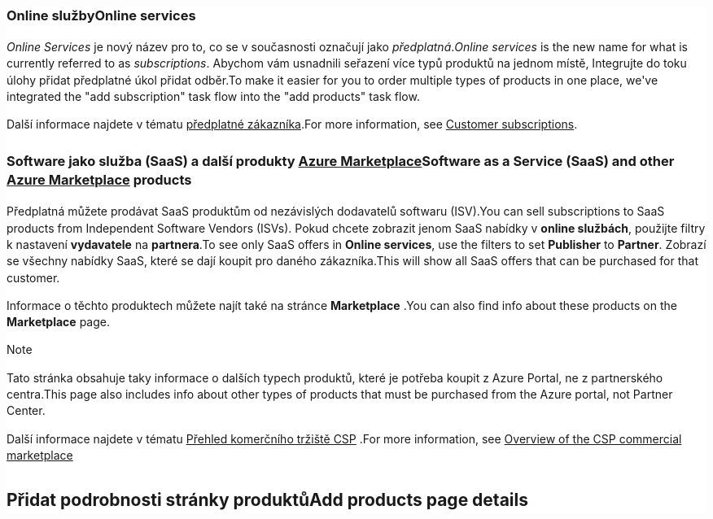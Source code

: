 ### <a name="online-services"></a><span data-ttu-id="f856e-124">Online služby</span><span class="sxs-lookup"><span data-stu-id="f856e-124">Online services</span></span>

   <span data-ttu-id="f856e-125">*Online Services* je nový název pro to, co se v současnosti označují jako *předplatná*.</span><span class="sxs-lookup"><span data-stu-id="f856e-125">*Online services* is the new name for what is currently referred to as *subscriptions*.</span></span> <span data-ttu-id="f856e-126">Abychom vám usnadnili seřazení více typů produktů na jednom místě, Integrujte do toku úlohy přidat předplatné úkol přidat odběr.</span><span class="sxs-lookup"><span data-stu-id="f856e-126">To make it easier for you to order multiple types of products in one place, we've integrated the "add subscription" task flow into the "add products" task flow.</span></span>

   <span data-ttu-id="f856e-127">Další informace najdete v tématu [předplatné zákazníka](customer-subscriptions.md).</span><span class="sxs-lookup"><span data-stu-id="f856e-127">For more information, see [Customer subscriptions](customer-subscriptions.md).</span></span>

### <a name="software-as-a-service-saas-and-other-azure-marketplace-products"></a><span data-ttu-id="f856e-128">Software jako služba (SaaS) a další produkty [Azure Marketplace](https://azuremarketplace.microsoft.com/marketplace)</span><span class="sxs-lookup"><span data-stu-id="f856e-128">Software as a Service (SaaS) and other [Azure Marketplace](https://azuremarketplace.microsoft.com/marketplace) products</span></span>

   <span data-ttu-id="f856e-129">Předplatná můžete prodávat SaaS produktům od nezávislých dodavatelů softwaru (ISV).</span><span class="sxs-lookup"><span data-stu-id="f856e-129">You can sell subscriptions to SaaS products from Independent Software Vendors (ISVs).</span></span> <span data-ttu-id="f856e-130">Pokud chcete zobrazit jenom SaaS nabídky v **online službách**, použijte filtry k nastavení **vydavatele** na **partnera**.</span><span class="sxs-lookup"><span data-stu-id="f856e-130">To see only SaaS offers in **Online services**, use the filters to set **Publisher** to **Partner**.</span></span> <span data-ttu-id="f856e-131">Zobrazí se všechny nabídky SaaS, které se dají koupit pro daného zákazníka.</span><span class="sxs-lookup"><span data-stu-id="f856e-131">This will show all SaaS offers that can be purchased for that customer.</span></span>

   <span data-ttu-id="f856e-132">Informace o těchto produktech můžete najít také na stránce **Marketplace** .</span><span class="sxs-lookup"><span data-stu-id="f856e-132">You can also find info about these products on the **Marketplace** page.</span></span>

>[!NOTE] 
><span data-ttu-id="f856e-133">Tato stránka obsahuje taky informace o dalších typech produktů, které je potřeba koupit z Azure Portal, ne z partnerského centra.</span><span class="sxs-lookup"><span data-stu-id="f856e-133">This page also includes info about other types of products that must be purchased from the Azure portal, not Partner Center.</span></span>

<span data-ttu-id="f856e-134">Další informace najdete v tématu [Přehled komerčního tržiště CSP](CSP-commercial-marketplace-overview.md) .</span><span class="sxs-lookup"><span data-stu-id="f856e-134">For more information, see [Overview of the CSP commercial marketplace](CSP-commercial-marketplace-overview.md)</span></span>

## <a name="add-products-page-details"></a><span data-ttu-id="f856e-135">Přidat podrobnosti stránky produktů</span><span class="sxs-lookup"><span data-stu-id="f856e-135">Add products page details</span></span>
